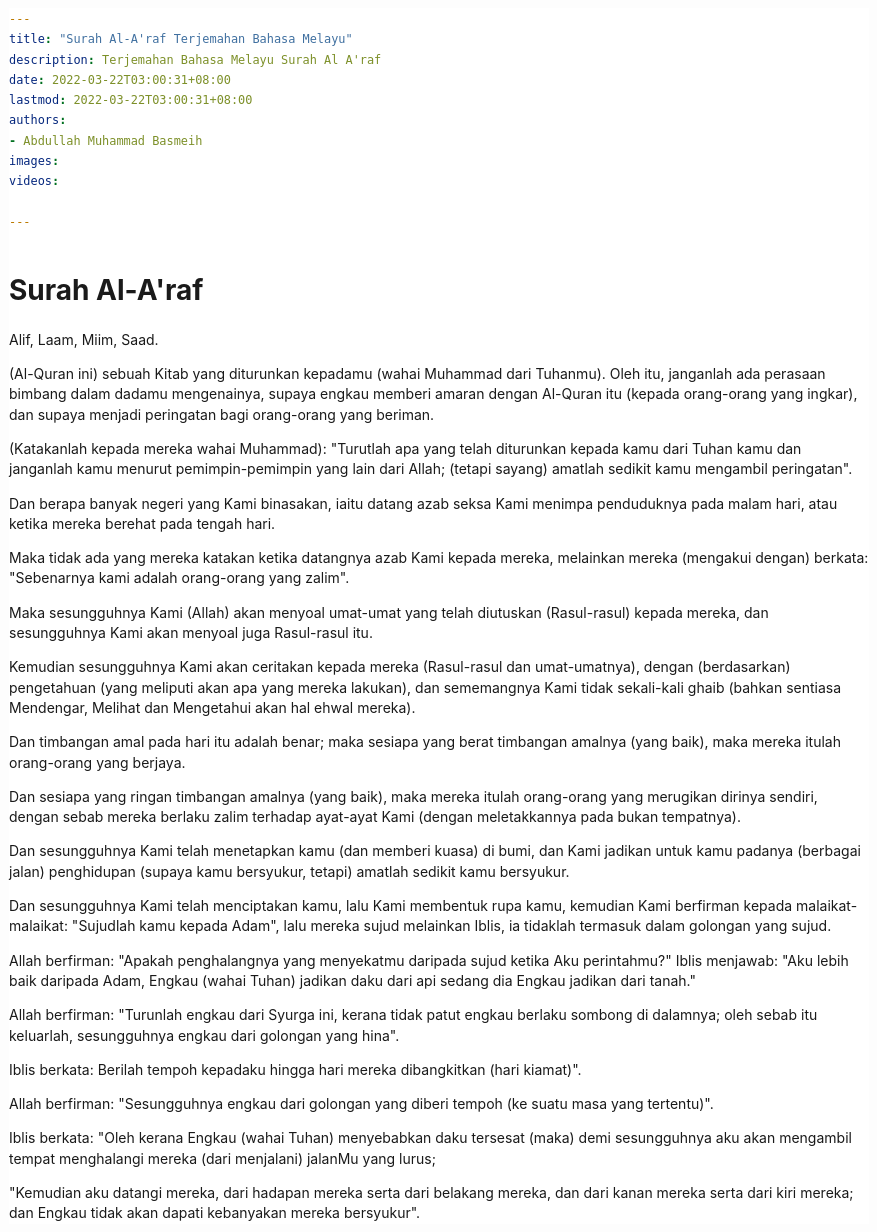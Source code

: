 ```yaml
---
title: "Surah Al-A'raf Terjemahan Bahasa Melayu"
description: Terjemahan Bahasa Melayu Surah Al A'raf
date: 2022-03-22T03:00:31+08:00
lastmod: 2022-03-22T03:00:31+08:00
authors:
- Abdullah Muhammad Basmeih
images:
videos:

---
```


# Surah Al-A'raf

<p class='atq' id="1">Alif, Laam, Miim, Saad.</p>
<p class='atq' id="2">(Al-Quran ini) sebuah Kitab yang diturunkan kepadamu (wahai Muhammad dari Tuhanmu). Oleh itu, janganlah ada perasaan bimbang dalam dadamu mengenainya, supaya engkau memberi amaran dengan Al-Quran itu (kepada orang-orang yang ingkar), dan supaya menjadi peringatan bagi orang-orang yang beriman.</p>
<p class='atq' id="3">(Katakanlah kepada mereka wahai Muhammad): "Turutlah apa yang telah diturunkan kepada kamu dari Tuhan kamu dan janganlah kamu menurut pemimpin-pemimpin yang lain dari Allah; (tetapi sayang) amatlah sedikit kamu mengambil peringatan".</p>
<p class='atq' id="4">Dan berapa banyak negeri yang Kami binasakan, iaitu datang azab seksa Kami menimpa penduduknya pada malam hari, atau ketika mereka berehat pada tengah hari.</p>
<p class='atq' id="5">Maka tidak ada yang mereka katakan ketika datangnya azab Kami kepada mereka, melainkan mereka (mengakui dengan) berkata: "Sebenarnya kami adalah orang-orang yang zalim".</p>
<p class='atq' id="6">Maka sesungguhnya Kami (Allah) akan menyoal umat-umat yang telah diutuskan (Rasul-rasul) kepada mereka, dan sesungguhnya Kami akan menyoal juga Rasul-rasul itu.</p>
<p class='atq' id="7">Kemudian sesungguhnya Kami akan ceritakan kepada mereka (Rasul-rasul dan umat-umatnya), dengan (berdasarkan) pengetahuan (yang meliputi akan apa yang mereka lakukan), dan sememangnya Kami tidak sekali-kali ghaib (bahkan sentiasa Mendengar, Melihat dan Mengetahui akan hal ehwal mereka).</p>
<p class='atq' id="8">Dan timbangan amal pada hari itu adalah benar; maka sesiapa yang berat timbangan amalnya (yang baik), maka mereka itulah orang-orang yang berjaya.</p>
<p class='atq' id="9">Dan sesiapa yang ringan timbangan amalnya (yang baik), maka mereka itulah orang-orang yang merugikan dirinya sendiri, dengan sebab mereka berlaku zalim terhadap ayat-ayat Kami (dengan meletakkannya pada bukan tempatnya).</p>
<p class='atq' id="10">Dan sesungguhnya Kami telah menetapkan kamu (dan memberi kuasa) di bumi, dan Kami jadikan untuk kamu padanya (berbagai jalan) penghidupan (supaya kamu bersyukur, tetapi) amatlah sedikit kamu bersyukur.</p>
<p class='atq' id="11">Dan sesungguhnya Kami telah menciptakan kamu, lalu Kami membentuk rupa kamu, kemudian Kami berfirman kepada malaikat-malaikat: "Sujudlah kamu kepada Adam", lalu mereka sujud melainkan Iblis, ia tidaklah termasuk dalam golongan yang sujud.</p>
<p class='atq' id="12">Allah berfirman: "Apakah penghalangnya yang menyekatmu daripada sujud ketika Aku perintahmu?" Iblis menjawab: "Aku lebih baik daripada Adam, Engkau (wahai Tuhan) jadikan daku dari api sedang dia Engkau jadikan dari tanah."</p>
<p class='atq' id="13">Allah berfirman: "Turunlah engkau dari Syurga ini, kerana tidak patut engkau berlaku sombong di dalamnya; oleh sebab itu keluarlah, sesungguhnya engkau dari golongan yang hina".</p>
<p class='atq' id="14">Iblis berkata: Berilah tempoh kepadaku hingga hari mereka dibangkitkan (hari kiamat)".</p>
<p class='atq' id="15">Allah berfirman: "Sesungguhnya engkau dari golongan yang diberi tempoh (ke suatu masa yang tertentu)".</p>
<p class='atq' id="16">Iblis berkata: "Oleh kerana Engkau (wahai Tuhan) menyebabkan daku tersesat (maka) demi sesungguhnya aku akan mengambil tempat menghalangi mereka (dari menjalani) jalanMu yang lurus;</p>
<p class='atq' id="17">"Kemudian aku datangi mereka, dari hadapan mereka serta dari belakang mereka, dan dari kanan mereka serta dari kiri mereka; dan Engkau tidak akan dapati kebanyakan mereka bersyukur".</p>